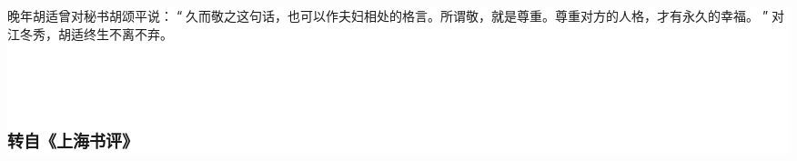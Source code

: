    晚年胡适曾对秘书胡颂平说：
  </span>
  <span class="s2">
   “
  </span>
  <span class="s1">
   久而敬之这句话，也可以作夫妇相处的格言。所谓敬，就是尊重。尊重对方的人格，才有永久的幸福。
  </span>
  <span class="s2">
   ”
  </span>
  <span class="s1">
   对江冬秀，胡适终生不离不弃。
  </span>
 </p>
 <p class="p1">
  <b>
   <font size="4">
    <span class="s1">
    </span>
    <br/>
   </font>
  </b>
 </p>
 <p class="p1">
  <b>
   <font size="4">
    <span class="s1">
    </span>
    <br/>
   </font>
  </b>
 </p>
 <p class="p2">
  <span class="s1">
   <b>
    <font size="4">
     转自《上海书评》
    </font>
   </b>
  </span>
 </p>
</div>

